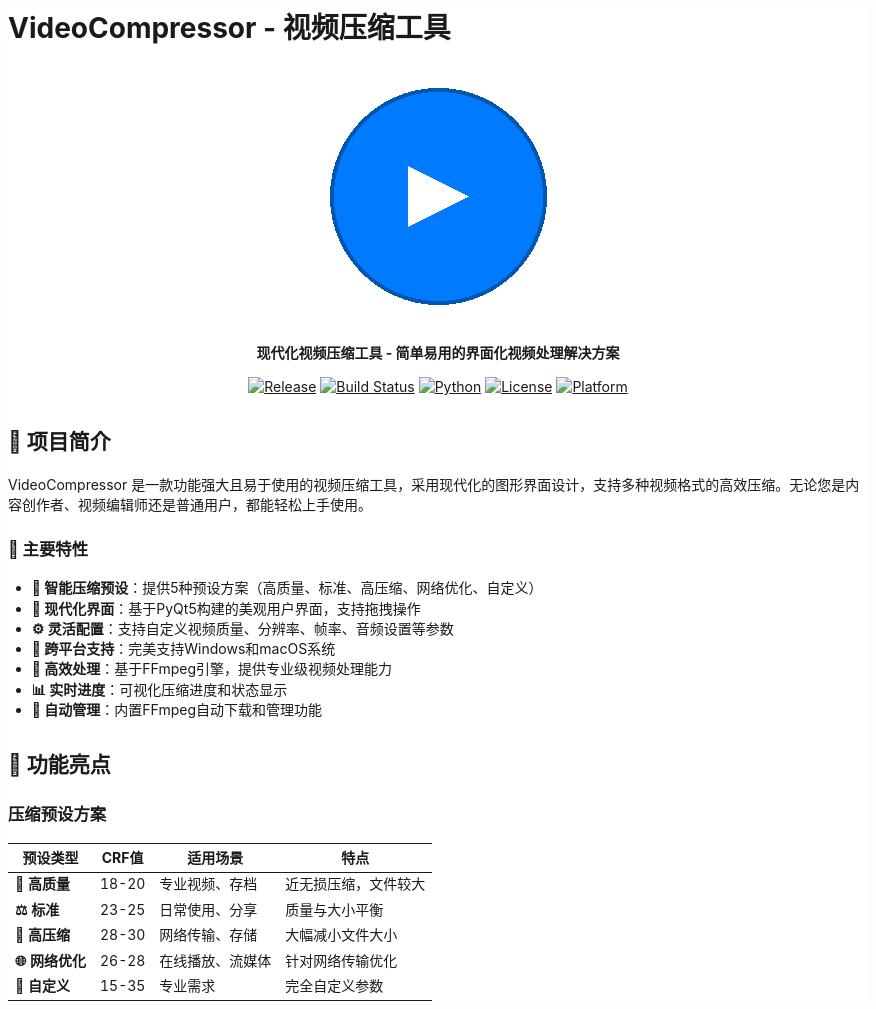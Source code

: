 # VideoCompressor - 视频压缩工具

<div align="center">

![VideoCompressor Logo](resources/icons/default_icon.png)

**现代化视频压缩工具 - 简单易用的界面化视频处理解决方案**

[![Release](https://img.shields.io/github/v/release/lyman86/video-compressor)](https://github.com/lyman86/video-compressor/releases)
[![Build Status](https://github.com/lyman86/video-compressor/workflows/构建多平台可执行文件/badge.svg)](https://github.com/lyman86/video-compressor/actions)
[![Python](https://img.shields.io/badge/Python-3.8+-blue.svg)](https://www.python.org/)
[![License](https://img.shields.io/badge/License-MIT-green.svg)](LICENSE)
[![Platform](https://img.shields.io/badge/Platform-Windows%20%7C%20macOS-lightgrey.svg)](#下载)

</div>

## 📝 项目简介

VideoCompressor 是一款功能强大且易于使用的视频压缩工具，采用现代化的图形界面设计，支持多种视频格式的高效压缩。无论您是内容创作者、视频编辑师还是普通用户，都能轻松上手使用。

### 🌟 主要特性

- **🎯 智能压缩预设**：提供5种预设方案（高质量、标准、高压缩、网络优化、自定义）
- **🎨 现代化界面**：基于PyQt5构建的美观用户界面，支持拖拽操作
- **⚙️ 灵活配置**：支持自定义视频质量、分辨率、帧率、音频设置等参数
- **📱 跨平台支持**：完美支持Windows和macOS系统
- **🚀 高效处理**：基于FFmpeg引擎，提供专业级视频处理能力
- **📊 实时进度**：可视化压缩进度和状态显示
- **🔧 自动管理**：内置FFmpeg自动下载和管理功能

## 🎯 功能亮点

### 压缩预设方案
| 预设类型 | CRF值 | 适用场景 | 特点 |
|---------|-------|----------|------|
| **🌟 高质量** | 18-20 | 专业视频、存档 | 近无损压缩，文件较大 |
| **⚖️ 标准** | 23-25 | 日常使用、分享 | 质量与大小平衡 |
| **💾 高压缩** | 28-30 | 网络传输、存储 | 大幅减小文件大小 |
| **🌐 网络优化** | 26-28 | 在线播放、流媒体 | 针对网络传输优化 |
| **🔧 自定义** | 15-35 | 专业需求 | 完全自定义参数 |
